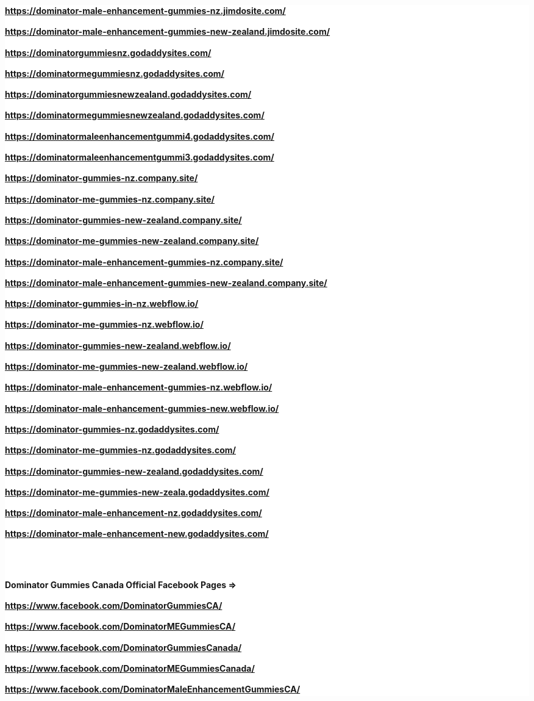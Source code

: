 <p><a href="https://dominator-male-enhancement-gummies-nz.jimdosite.com/"><strong>https://dominator-male-enhancement-gummies-nz.jimdosite.com/</strong></a></p>
<p><a href="https://dominator-male-enhancement-gummies-new-zealand.jimdosite.com/"><strong>https://dominator-male-enhancement-gummies-new-zealand.jimdosite.com/</strong></a></p>
<p><a href="https://dominatorgummiesnz.godaddysites.com/"><strong>https://dominatorgummiesnz.godaddysites.com/</strong></a></p>
<p><a href="https://dominatormegummiesnz.godaddysites.com/"><strong>https://dominatormegummiesnz.godaddysites.com/</strong></a></p>
<p><a href="https://dominatorgummiesnewzealand.godaddysites.com/"><strong>https://dominatorgummiesnewzealand.godaddysites.com/</strong></a></p>
<p><a href="https://dominatormegummiesnewzealand.godaddysites.com/"><strong>https://dominatormegummiesnewzealand.godaddysites.com/</strong></a></p>
<p><a href="https://dominatormaleenhancementgummi4.godaddysites.com/"><strong>https://dominatormaleenhancementgummi4.godaddysites.com/</strong></a></p>
<p><a href="https://dominatormaleenhancementgummi3.godaddysites.com/"><strong>https://dominatormaleenhancementgummi3.godaddysites.com/</strong></a></p>
<p><a href="https://dominator-gummies-nz.company.site/"><strong>https://dominator-gummies-nz.company.site/</strong></a></p>
<p><a href="https://dominator-me-gummies-nz.company.site/"><strong>https://dominator-me-gummies-nz.company.site/</strong></a></p>
<p><a href="https://dominator-gummies-new-zealand.company.site/"><strong>https://dominator-gummies-new-zealand.company.site/</strong></a></p>
<p><a href="https://dominator-me-gummies-new-zealand.company.site/"><strong>https://dominator-me-gummies-new-zealand.company.site/</strong></a></p>
<p><a href="https://dominator-male-enhancement-gummies-nz.company.site/"><strong>https://dominator-male-enhancement-gummies-nz.company.site/</strong></a></p>
<p><a href="https://dominator-male-enhancement-gummies-new-zealand.company.site/"><strong>https://dominator-male-enhancement-gummies-new-zealand.company.site/</strong></a></p>
<p><a href="https://dominator-gummies-in-nz.webflow.io/"><strong>https://dominator-gummies-in-nz.webflow.io/</strong></a></p>
<p><a href="https://dominator-me-gummies-nz.webflow.io/"><strong>https://dominator-me-gummies-nz.webflow.io/</strong></a></p>
<p><a href="https://dominator-gummies-new-zealand.webflow.io/"><strong>https://dominator-gummies-new-zealand.webflow.io/</strong></a></p>
<p><a href="https://dominator-me-gummies-new-zealand.webflow.io/"><strong>https://dominator-me-gummies-new-zealand.webflow.io/</strong></a></p>
<p><a href="https://dominator-male-enhancement-gummies-nz.webflow.io/"><strong>https://dominator-male-enhancement-gummies-nz.webflow.io/</strong></a></p>
<p><a href="https://dominator-male-enhancement-gummies-new.webflow.io/"><strong>https://dominator-male-enhancement-gummies-new.webflow.io/</strong></a></p>
<p><a href="https://dominator-gummies-nz.godaddysites.com/"><strong>https://dominator-gummies-nz.godaddysites.com/</strong></a></p>
<p><a href="https://dominator-me-gummies-nz.godaddysites.com/"><strong>https://dominator-me-gummies-nz.godaddysites.com/</strong></a></p>
<p><a href="https://dominator-gummies-new-zealand.godaddysites.com/"><strong>https://dominator-gummies-new-zealand.godaddysites.com/</strong></a></p>
<p><a href="https://dominator-me-gummies-new-zeala.godaddysites.com/"><strong>https://dominator-me-gummies-new-zeala.godaddysites.com/</strong></a></p>
<p><a href="https://dominator-male-enhancement-nz.godaddysites.com/"><strong>https://dominator-male-enhancement-nz.godaddysites.com/</strong></a></p>
<p><a href="https://dominator-male-enhancement-new.godaddysites.com/"><strong>https://dominator-male-enhancement-new.godaddysites.com/</strong></a></p>
<h3>&nbsp;</h3>
<p><strong>Dominator Gummies Canada Official Facebook Pages &rArr;</strong></p>
<p><a href="https://www.facebook.com/DominatorGummiesCA/"><strong>https://www.facebook.com/DominatorGummiesCA/</strong></a></p>
<p><a href="https://www.facebook.com/DominatorMEGummiesCA/"><strong>https://www.facebook.com/DominatorMEGummiesCA/</strong></a></p>
<p><a href="https://www.facebook.com/DominatorGummiesCanada/"><strong>https://www.facebook.com/DominatorGummiesCanada/</strong></a></p>
<p><a href="https://www.facebook.com/DominatorMEGummiesCanada/"><strong>https://www.facebook.com/DominatorMEGummiesCanada/</strong></a></p>
<p><a href="https://www.facebook.com/DominatorMaleEnhancementGummiesCA/"><strong>https://www.facebook.com/DominatorMaleEnhancementGummiesCA/</strong></a></p>